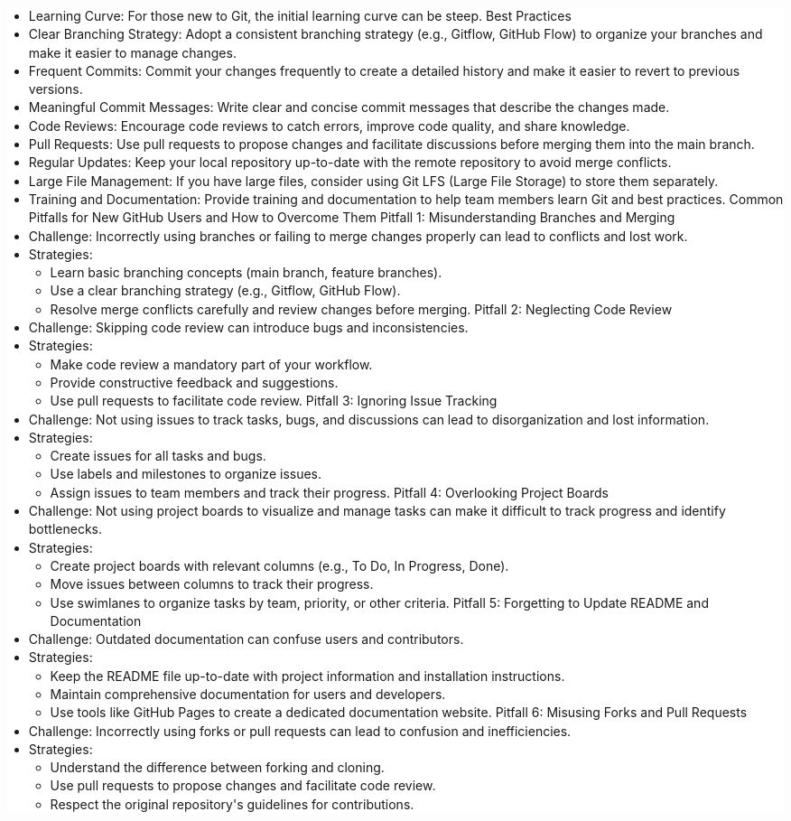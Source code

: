  * Learning Curve: For those new to Git, the initial learning curve can be steep.
Best Practices
 * Clear Branching Strategy: Adopt a consistent branching strategy (e.g., Gitflow, GitHub Flow) to organize your branches and make it easier to manage changes.
 * Frequent Commits: Commit your changes frequently to create a detailed history and make it easier to revert to previous versions.
 * Meaningful Commit Messages: Write clear and concise commit messages that describe the changes made.
 * Code Reviews: Encourage code reviews to catch errors, improve code quality, and share knowledge.
 * Pull Requests: Use pull requests to propose changes and facilitate discussions before merging them into the main branch.
 * Regular Updates: Keep your local repository up-to-date with the remote repository to avoid merge conflicts.
 * Large File Management: If you have large files, consider using Git LFS (Large File Storage) to store them separately.
 * Training and Documentation: Provide training and documentation to help team members learn Git and best practices.
Common Pitfalls for New GitHub Users and How to Overcome Them
Pitfall 1: Misunderstanding Branches and Merging
 * Challenge: Incorrectly using branches or failing to merge changes properly can lead to conflicts and lost work.
 * Strategies:
   * Learn basic branching concepts (main branch, feature branches).
   * Use a clear branching strategy (e.g., Gitflow, GitHub Flow).
   * Resolve merge conflicts carefully and review changes before merging.
Pitfall 2: Neglecting Code Review
 * Challenge: Skipping code review can introduce bugs and inconsistencies.
 * Strategies:
   * Make code review a mandatory part of your workflow.
   * Provide constructive feedback and suggestions.
   * Use pull requests to facilitate code review.
Pitfall 3: Ignoring Issue Tracking
 * Challenge: Not using issues to track tasks, bugs, and discussions can lead to disorganization and lost information.
 * Strategies:
   * Create issues for all tasks and bugs.
   * Use labels and milestones to organize issues.
   * Assign issues to team members and track their progress.
Pitfall 4: Overlooking Project Boards
 * Challenge: Not using project boards to visualize and manage tasks can make it difficult to track progress and identify bottlenecks.
 * Strategies:
   * Create project boards with relevant columns (e.g., To Do, In Progress, Done).
   * Move issues between columns to track their progress.
   * Use swimlanes to organize tasks by team, priority, or other criteria.
Pitfall 5: Forgetting to Update README and Documentation
 * Challenge: Outdated documentation can confuse users and contributors.
 * Strategies:
   * Keep the README file up-to-date with project information and installation instructions.
   * Maintain comprehensive documentation for users and developers.
   * Use tools like GitHub Pages to create a dedicated documentation website.
Pitfall 6: Misusing Forks and Pull Requests
 * Challenge: Incorrectly using forks or pull requests can lead to confusion and inefficiencies.
 * Strategies:
   * Understand the difference between forking and cloning.
   * Use pull requests to propose changes and facilitate code review.
   * Respect the original repository's guidelines for contributions.

